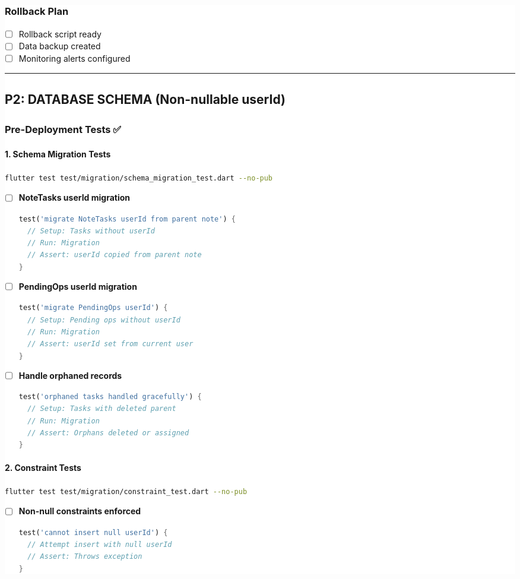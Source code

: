 ### Rollback Plan
- [ ] Rollback script ready
- [ ] Data backup created
- [ ] Monitoring alerts configured

---

## P2: DATABASE SCHEMA (Non-nullable userId)

### Pre-Deployment Tests ✅

#### 1. Schema Migration Tests
```bash
flutter test test/migration/schema_migration_test.dart --no-pub
```

- [ ] **NoteTasks userId migration**
  ```dart
  test('migrate NoteTasks userId from parent note') {
    // Setup: Tasks without userId
    // Run: Migration
    // Assert: userId copied from parent note
  }
  ```

- [ ] **PendingOps userId migration**
  ```dart
  test('migrate PendingOps userId') {
    // Setup: Pending ops without userId
    // Run: Migration
    // Assert: userId set from current user
  }
  ```

- [ ] **Handle orphaned records**
  ```dart
  test('orphaned tasks handled gracefully') {
    // Setup: Tasks with deleted parent
    // Run: Migration
    // Assert: Orphans deleted or assigned
  }
  ```

#### 2. Constraint Tests
```bash
flutter test test/migration/constraint_test.dart --no-pub
```

- [ ] **Non-null constraints enforced**
  ```dart
  test('cannot insert null userId') {
    // Attempt insert with null userId
    // Assert: Throws exception
  }
  ```

